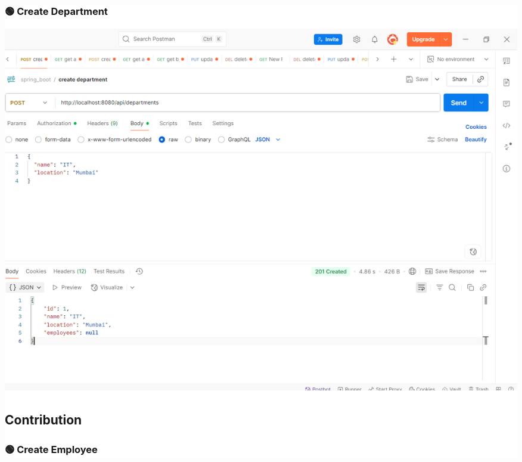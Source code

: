 ### 🟢 Create Department
![Create Department](src/images/createDepartment.png)
## Contribution

### 🟢 Create Employee